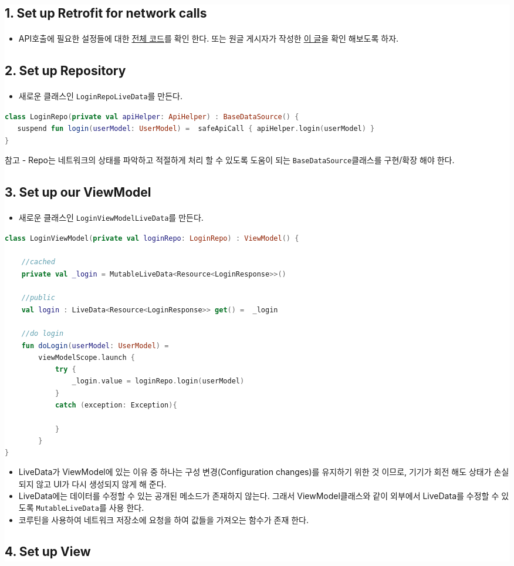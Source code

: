 ## 1. Set up Retrofit for network calls

- API호출에 필요한 설정들에 대한 [전체 코드](https://github.com/ibrajix/FlowLiveData)를 확인 한다. 또는 원글 게시자가 작성한 [이 글](https://medium.com/swlh/how-i-built-a-simple-currency-converter-app-using-recommended-android-pattern-and-architecture-204a3bbfc142)을 확인 해보도록 하자. 

## 2. Set up Repository 

- 새로운 클래스인 `LoginRepoLiveData`를 만든다. 

```kotlin
class LoginRepo(private val apiHelper: ApiHelper) : BaseDataSource() {
   suspend fun login(userModel: UserModel) =  safeApiCall { apiHelper.login(userModel) }
}
```

참고 - Repo는 네트워크의 상태를 파악하고 적절하게 처리 할 수 있도록 도움이 되는 `BaseDataSource`클래스를 구현/확장 해야 한다. 

## 3. Set up our ViewModel

- 새로운 클래스인 `LoginViewModelLiveData`를 만든다. 

```kotlin
class LoginViewModel(private val loginRepo: LoginRepo) : ViewModel() {

    //cached
    private val _login = MutableLiveData<Resource<LoginResponse>>()

    //public
    val login : LiveData<Resource<LoginResponse>> get() =  _login
    
    //do login
    fun doLogin(userModel: UserModel) =
        viewModelScope.launch {
            try {
                _login.value = loginRepo.login(userModel)
            }
            catch (exception: Exception){

            }
        }
}
```

- LiveData가 ViewModel에 있는 이유 중 하나는 구성 변경(Configuration changes)를 유지하기 위한 것 이므로, 기기가 회전 해도 상태가 손실되지 않고 UI가 다시 생성되지 않게 해 준다. 
- LiveData에는 데이터를 수정할 수 있는 공개된 메소드가 존재하지 않는다. 그래서 ViewModel클래스와 같이 외부에서 LiveData를 수정할 수 있도록 `MutableLiveData`를 사용 한다. 
- 코루틴을 사용하여 네트워크 저장소에 요청을 하여 값들을 가져오는 함수가 존재 한다. 

## 4. Set up View
